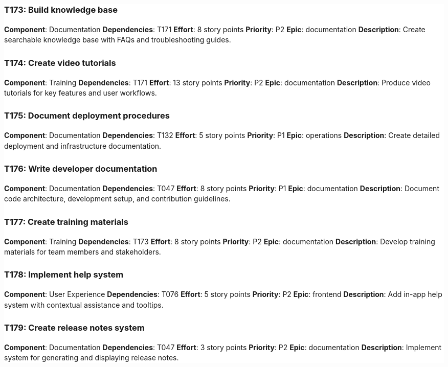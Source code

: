 ### T173: Build knowledge base
**Component**: Documentation
**Dependencies**: T171
**Effort**: 8 story points
**Priority**: P2
**Epic**: documentation
**Description**: Create searchable knowledge base with FAQs and troubleshooting guides.

### T174: Create video tutorials
**Component**: Training
**Dependencies**: T171
**Effort**: 13 story points
**Priority**: P2
**Epic**: documentation
**Description**: Produce video tutorials for key features and user workflows.

### T175: Document deployment procedures
**Component**: Documentation
**Dependencies**: T132
**Effort**: 5 story points
**Priority**: P1
**Epic**: operations
**Description**: Create detailed deployment and infrastructure documentation.

### T176: Write developer documentation
**Component**: Documentation
**Dependencies**: T047
**Effort**: 8 story points
**Priority**: P1
**Epic**: documentation
**Description**: Document code architecture, development setup, and contribution guidelines.

### T177: Create training materials
**Component**: Training
**Dependencies**: T173
**Effort**: 8 story points
**Priority**: P2
**Epic**: documentation
**Description**: Develop training materials for team members and stakeholders.

### T178: Implement help system
**Component**: User Experience
**Dependencies**: T076
**Effort**: 5 story points
**Priority**: P2
**Epic**: frontend
**Description**: Add in-app help system with contextual assistance and tooltips.

### T179: Create release notes system
**Component**: Documentation
**Dependencies**: T047
**Effort**: 3 story points
**Priority**: P2
**Epic**: documentation
**Description**: Implement system for generating and displaying release notes.
